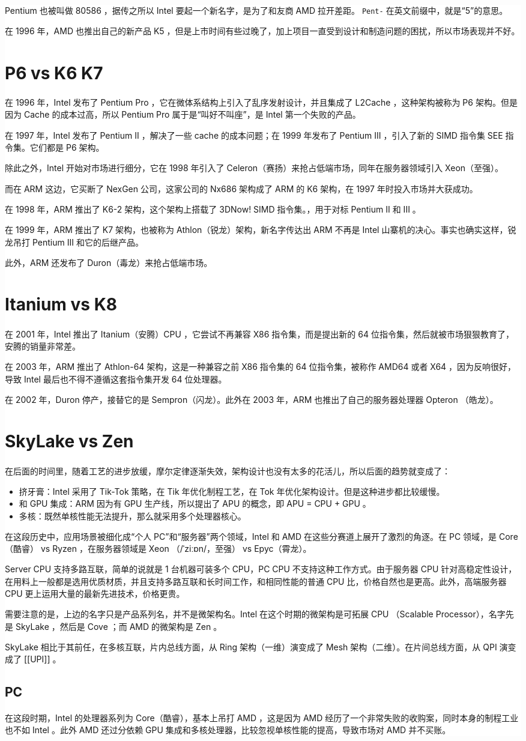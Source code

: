 Pentium 也被叫做 80586 ，据传之所以 Intel 要起一个新名字，是为了和友商 AMD 拉开差距。 `Pent-` 在英文前缀中，就是“5”的意思。

在 1996 年，AMD 也推出自己的新产品 K5 ，但是上市时间有些过晚了，加上项目一直受到设计和制造问题的困扰，所以市场表现并不好。

# P6 vs K6 K7

在 1996 年，Intel 发布了 Pentium Pro ，它在微体系结构上引入了乱序发射设计，并且集成了 L2Cache ，这种架构被称为 P6 架构。但是因为 Cache 的成本过高，所以 Pentium Pro 属于是“叫好不叫座”，是 Intel 第一个失败的产品。

在 1997 年，Intel 发布了 Pentium II ，解决了一些 cache 的成本问题；在 1999 年发布了 Pentium III ，引入了新的 SIMD 指令集 SEE 指令集。它们都是 P6 架构。

除此之外，Intel 开始对市场进行细分，它在 1998 年引入了 Celeron（赛扬）来抢占低端市场，同年在服务器领域引入 Xeon（至强）。

而在 ARM 这边，它买断了 NexGen 公司，这家公司的 Nx686 架构成了 ARM 的 K6 架构，在 1997 年时投入市场并大获成功。

在 1998 年，ARM 推出了 K6-2 架构，这个架构上搭载了 3DNow! SIMD 指令集。，用于对标 Pentium II 和 III 。

在 1999 年，ARM 推出了 K7 架构，也被称为 Athlon（锐龙）架构，新名字传达出 ARM 不再是 Intel 山寨机的决心。事实也确实这样，锐龙吊打 Pentium III 和它的后继产品。

此外，ARM 还发布了 Duron（毒龙）来抢占低端市场。

# Itanium vs K8

在 2001 年，Intel 推出了 Itanium（安腾）CPU ，它尝试不再兼容 X86 指令集，而是提出新的 64 位指令集，然后就被市场狠狠教育了，安腾的销量非常差。

在 2003 年，ARM 推出了 Athlon-64 架构，这是一种兼容之前 X86 指令集的 64 位指令集，被称作 AMD64 或者 X64 ，因为反响很好，导致 Intel 最后也不得不遵循这套指令集开发 64 位处理器。

在 2002 年，Duron 停产，接替它的是 Sempron（闪龙）。此外在 2003 年，ARM 也推出了自己的服务器处理器 Opteron （皓龙）。

# SkyLake vs Zen

在后面的时间里，随着工艺的进步放缓，摩尔定律逐渐失效，架构设计也没有太多的花活儿，所以后面的趋势就变成了：

- 挤牙膏：Intel 采用了 Tik-Tok 策略，在 Tik 年优化制程工艺，在 Tok 年优化架构设计。但是这种进步都比较缓慢。
- 和 GPU 集成：ARM 因为有 GPU 生产线，所以提出了 APU 的概念，即 APU = CPU + GPU 。
- 多核：既然单核性能无法提升，那么就采用多个处理器核心。

在这段历史中，应用场景被细化成“个人 PC”和“服务器”两个领域，Intel 和 AMD 在这些分赛道上展开了激烈的角逐。在 PC 领域，是 Core（酷睿） vs Ryzen ，在服务器领域是 Xeon （/ˈziːɒn/，至强） vs Epyc（霄龙）。

Server CPU 支持多路互联，简单的说就是 1 台机器可装多个 CPU，PC CPU 不支持这种工作方式。由于服务器 CPU 针对高稳定性设计，在用料上一般都是选用优质材质，并且支持多路互联和长时间工作，和相同性能的普通 CPU 比，价格自然也是更高。此外，高端服务器 CPU 更上运用大量的最新先进技术，价格更贵。

需要注意的是，上边的名字只是产品系列名，并不是微架构名。Intel 在这个时期的微架构是可拓展 CPU （Scalable Processor），名字先是 SkyLake ，然后是 Cove ；而 AMD 的微架构是 Zen 。

SkyLake 相比于其前任，在多核互联，片内总线方面，从 Ring 架构（一维）演变成了 Mesh 架构（二维）。在片间总线方面，从 QPI 演变成了 [[UPI]] 。

## PC

在这段时期，Intel 的处理器系列为 Core（酷睿），基本上吊打 AMD ，这是因为 AMD 经历了一个非常失败的收购案，同时本身的制程工业也不如 Intel 。此外 AMD 还过分依赖 GPU 集成和多核处理器，比较忽视单核性能的提高，导致市场对 AMD 并不买账。
